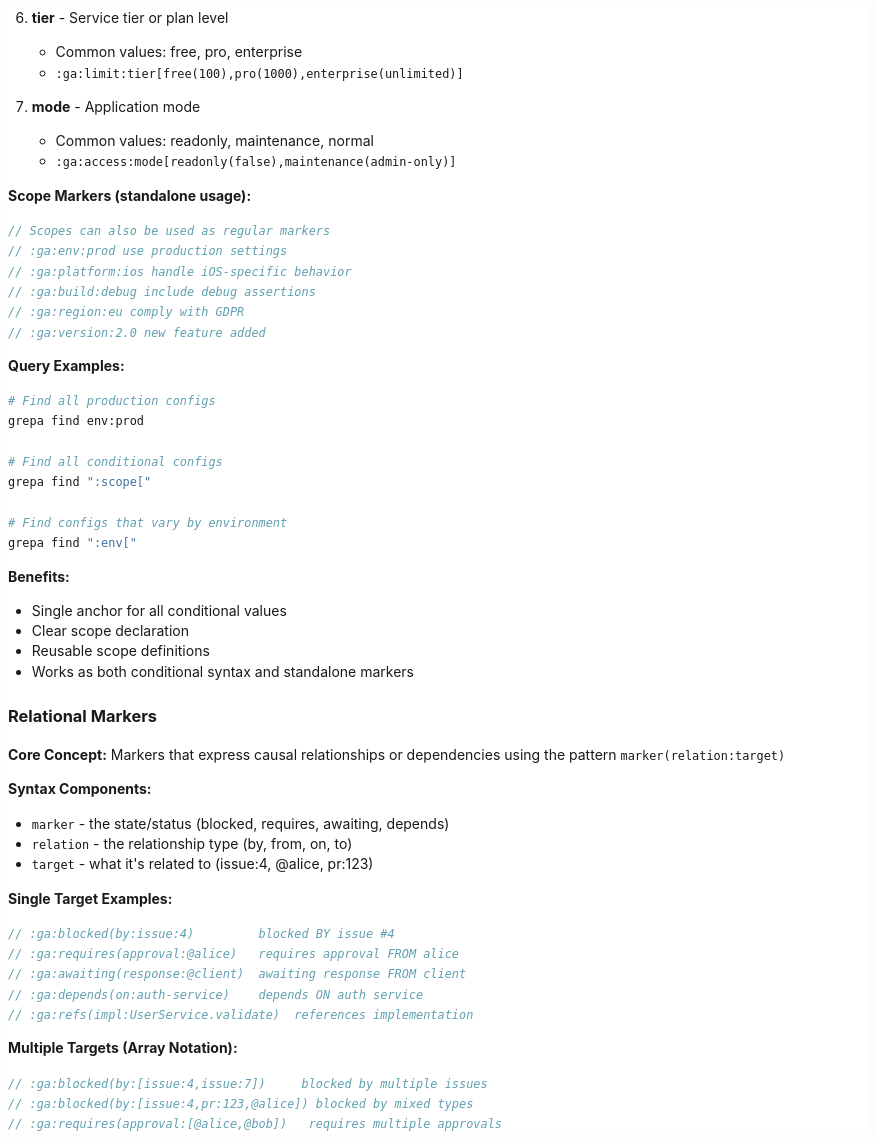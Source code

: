6. **tier** - Service tier or plan level
   - Common values: free, pro, enterprise
   - `:ga:limit:tier[free(100),pro(1000),enterprise(unlimited)]`

7. **mode** - Application mode
   - Common values: readonly, maintenance, normal
   - `:ga:access:mode[readonly(false),maintenance(admin-only)]`

**Scope Markers (standalone usage):**
```javascript
// Scopes can also be used as regular markers
// :ga:env:prod use production settings
// :ga:platform:ios handle iOS-specific behavior  
// :ga:build:debug include debug assertions
// :ga:region:eu comply with GDPR
// :ga:version:2.0 new feature added
```

**Query Examples:**
```bash
# Find all production configs
grepa find env:prod

# Find all conditional configs
grepa find ":scope["

# Find configs that vary by environment
grepa find ":env["
```

**Benefits:**
- Single anchor for all conditional values
- Clear scope declaration
- Reusable scope definitions
- Works as both conditional syntax and standalone markers

### Relational Markers

**Core Concept:** Markers that express causal relationships or dependencies using the pattern `marker(relation:target)`

**Syntax Components:**
- `marker` - the state/status (blocked, requires, awaiting, depends)
- `relation` - the relationship type (by, from, on, to)
- `target` - what it's related to (issue:4, @alice, pr:123)

**Single Target Examples:**
```javascript
// :ga:blocked(by:issue:4)         blocked BY issue #4
// :ga:requires(approval:@alice)   requires approval FROM alice
// :ga:awaiting(response:@client)  awaiting response FROM client
// :ga:depends(on:auth-service)    depends ON auth service
// :ga:refs(impl:UserService.validate)  references implementation
```

**Multiple Targets (Array Notation):**
```javascript
// :ga:blocked(by:[issue:4,issue:7])     blocked by multiple issues
// :ga:blocked(by:[issue:4,pr:123,@alice]) blocked by mixed types
// :ga:requires(approval:[@alice,@bob])   requires multiple approvals
```
